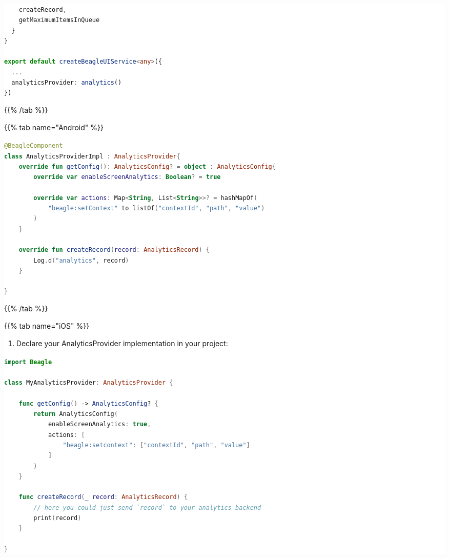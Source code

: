 ```ts
    createRecord,
    getMaximumItemsInQueue
  }
}

export default createBeagleUIService<any>({
  ...
  analyticsProvider: analytics()
})

```

{{% /tab %}}

{{% tab name="Android" %}}

```kotlin
@BeagleComponent
class AnalyticsProviderImpl : AnalyticsProvider{
    override fun getConfig(): AnalyticsConfig? = object : AnalyticsConfig{
        override var enableScreenAnalytics: Boolean? = true

        override var actions: Map<String, List<String>>? = hashMapOf(
            "beagle:setContext" to listOf("contextId", "path", "value")
        )
    }

    override fun createRecord(record: AnalyticsRecord) {
        Log.d("analytics", record)
    }

}
```

{{% /tab %}}

{{% tab name="iOS" %}}

1) Declare your AnalyticsProvider implementation in your project:

```swift
import Beagle

class MyAnalyticsProvider: AnalyticsProvider {

    func getConfig() -> AnalyticsConfig? {
        return AnalyticsConfig(
            enableScreenAnalytics: true,
            actions: [
                "beagle:setcontext": ["contextId", "path", "value"]
            ]
        )
    }

    func createRecord(_ record: AnalyticsRecord) {
        // here you could just send `record` to your analytics backend
        print(record)
    }

}
```
